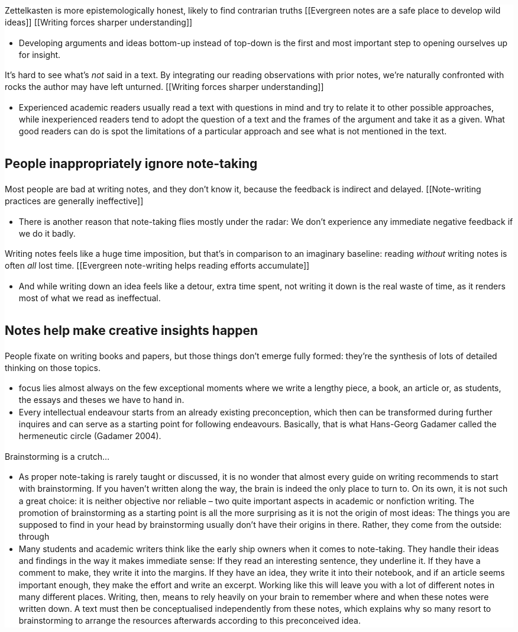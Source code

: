 Zettelkasten is more epistemologically honest, likely to find contrarian truths [[Evergreen notes are a safe place to develop wild ideas]] [[Writing forces sharper understanding]]

- Developing arguments and ideas bottom-up instead of top-down is the first and most important step to opening ourselves up for insight.

It’s hard to see what’s _not_ said in a text. By integrating our reading observations with prior notes, we’re naturally confronted with rocks the author may have left unturned. [[Writing forces sharper understanding]]

- Experienced academic readers usually read a text with questions in mind and try to relate it to other possible approaches, while inexperienced readers tend to adopt the question of a text and the frames of the argument and take it as a given. What good readers can do is spot the limitations of a particular approach and see what is not mentioned in the text.

## People inappropriately ignore note-taking

Most people are bad at writing notes, and they don’t know it, because the feedback is indirect and delayed. [[Note-writing practices are generally ineffective]]

- There is another reason that note-taking flies mostly under the radar: We don’t experience any immediate negative feedback if we do it badly.

Writing notes feels like a huge time imposition, but that’s in comparison to an imaginary baseline: reading _without_ writing notes is often _all_ lost time. [[Evergreen note-writing helps reading efforts accumulate]]

- And while writing down an idea feels like a detour, extra time spent, not writing it down is the real waste of time, as it renders most of what we read as ineffectual.

## Notes help make creative insights happen

People fixate on writing books and papers, but those things don’t emerge fully formed: they’re the synthesis of lots of detailed thinking on those topics.

- focus lies almost always on the few exceptional moments where we write a lengthy piece, a book, an article or, as students, the essays and theses we have to hand in.
- Every intellectual endeavour starts from an already existing preconception, which then can be transformed during further inquires and can serve as a starting point for following endeavours. Basically, that is what Hans-Georg Gadamer called the hermeneutic circle (Gadamer 2004).

Brainstorming is a crutch…

- As proper note-taking is rarely taught or discussed, it is no wonder that almost every guide on writing recommends to start with brainstorming. If you haven’t written along the way, the brain is indeed the only place to turn to. On its own, it is not such a great choice: it is neither objective nor reliable – two quite important aspects in academic or nonfiction writing. The promotion of brainstorming as a starting point is all the more surprising as it is not the origin of most ideas: The things you are supposed to find in your head by brainstorming usually don’t have their origins in there. Rather, they come from the outside: through
- Many students and academic writers think like the early ship owners when it comes to note-taking. They handle their ideas and findings in the way it makes immediate sense: If they read an interesting sentence, they underline it. If they have a comment to make, they write it into the margins. If they have an idea, they write it into their notebook, and if an article seems important enough, they make the effort and write an excerpt. Working like this will leave you with a lot of different notes in many different places. Writing, then, means to rely heavily on your brain to remember where and when these notes were written down. A text must then be conceptualised independently from these notes, which explains why so many resort to brainstorming to arrange the resources afterwards according to this preconceived idea.
